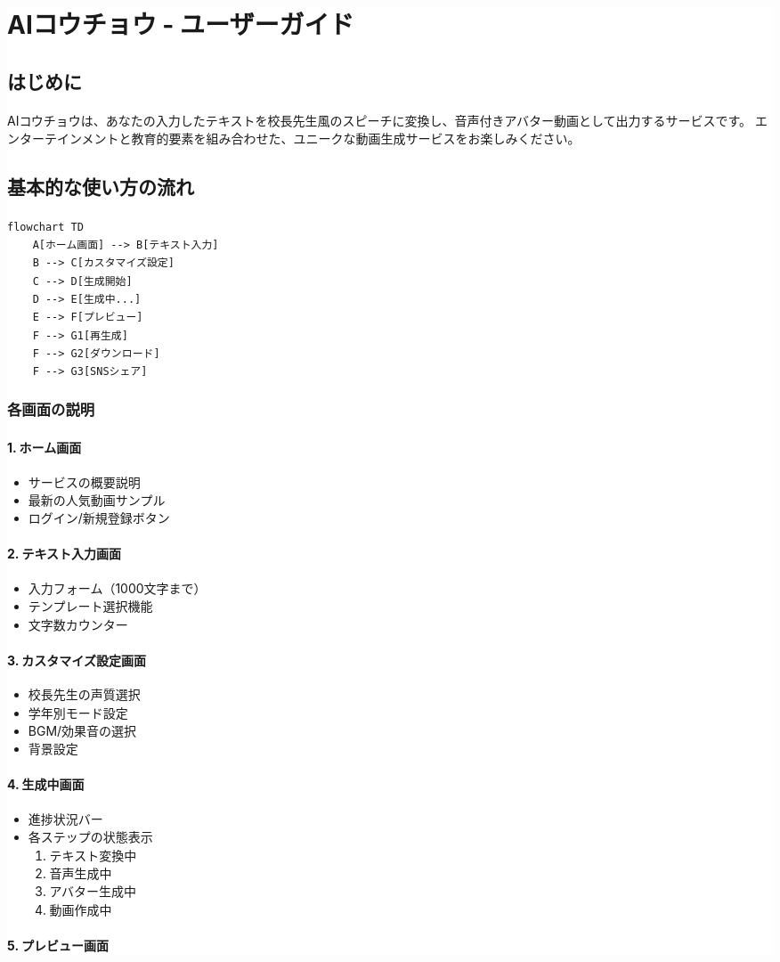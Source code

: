 # AIコウチョウ - ユーザーガイド

## はじめに

AIコウチョウは、あなたの入力したテキストを校長先生風のスピーチに変換し、音声付きアバター動画として出力するサービスです。
エンターテインメントと教育的要素を組み合わせた、ユニークな動画生成サービスをお楽しみください。

## 基本的な使い方の流れ

```mermaid
flowchart TD
    A[ホーム画面] --> B[テキスト入力]
    B --> C[カスタマイズ設定]
    C --> D[生成開始]
    D --> E[生成中...]
    E --> F[プレビュー]
    F --> G1[再生成]
    F --> G2[ダウンロード]
    F --> G3[SNSシェア]
```

### 各画面の説明

#### 1. ホーム画面

- サービスの概要説明
- 最新の人気動画サンプル
- ログイン/新規登録ボタン

#### 2. テキスト入力画面

- 入力フォーム（1000文字まで）
- テンプレート選択機能
- 文字数カウンター

#### 3. カスタマイズ設定画面

- 校長先生の声質選択
- 学年別モード設定
- BGM/効果音の選択
- 背景設定

#### 4. 生成中画面

- 進捗状況バー
- 各ステップの状態表示
  1. テキスト変換中
  2. 音声生成中
  3. アバター生成中
  4. 動画作成中

#### 5. プレビュー画面
